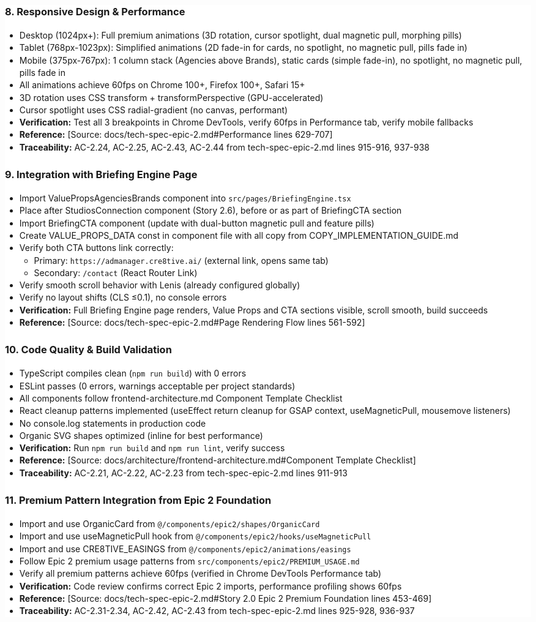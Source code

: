 ### 8. Responsive Design & Performance
- Desktop (1024px+): Full premium animations (3D rotation, cursor spotlight, dual magnetic pull, morphing pills)
- Tablet (768px-1023px): Simplified animations (2D fade-in for cards, no spotlight, no magnetic pull, pills fade in)
- Mobile (375px-767px): 1 column stack (Agencies above Brands), static cards (simple fade-in), no spotlight, no magnetic pull, pills fade in
- All animations achieve 60fps on Chrome 100+, Firefox 100+, Safari 15+
- 3D rotation uses CSS transform + transformPerspective (GPU-accelerated)
- Cursor spotlight uses CSS radial-gradient (no canvas, performant)
- **Verification:** Test all 3 breakpoints in Chrome DevTools, verify 60fps in Performance tab, verify mobile fallbacks
- **Reference:** [Source: docs/tech-spec-epic-2.md#Performance lines 629-707]
- **Traceability:** AC-2.24, AC-2.25, AC-2.43, AC-2.44 from tech-spec-epic-2.md lines 915-916, 937-938

### 9. Integration with Briefing Engine Page
- Import ValuePropsAgenciesBrands component into `src/pages/BriefingEngine.tsx`
- Place after StudiosConnection component (Story 2.6), before or as part of BriefingCTA section
- Import BriefingCTA component (update with dual-button magnetic pull and feature pills)
- Create VALUE_PROPS_DATA const in component file with all copy from COPY_IMPLEMENTATION_GUIDE.md
- Verify both CTA buttons link correctly:
  - Primary: `https://admanager.cre8tive.ai/` (external link, opens same tab)
  - Secondary: `/contact` (React Router Link)
- Verify smooth scroll behavior with Lenis (already configured globally)
- Verify no layout shifts (CLS ≤0.1), no console errors
- **Verification:** Full Briefing Engine page renders, Value Props and CTA sections visible, scroll smooth, build succeeds
- **Reference:** [Source: docs/tech-spec-epic-2.md#Page Rendering Flow lines 561-592]

### 10. Code Quality & Build Validation
- TypeScript compiles clean (`npm run build`) with 0 errors
- ESLint passes (0 errors, warnings acceptable per project standards)
- All components follow frontend-architecture.md Component Template Checklist
- React cleanup patterns implemented (useEffect return cleanup for GSAP context, useMagneticPull, mousemove listeners)
- No console.log statements in production code
- Organic SVG shapes optimized (inline for best performance)
- **Verification:** Run `npm run build` and `npm run lint`, verify success
- **Reference:** [Source: docs/architecture/frontend-architecture.md#Component Template Checklist]
- **Traceability:** AC-2.21, AC-2.22, AC-2.23 from tech-spec-epic-2.md lines 911-913

### 11. Premium Pattern Integration from Epic 2 Foundation
- Import and use OrganicCard from `@/components/epic2/shapes/OrganicCard`
- Import and use useMagneticPull hook from `@/components/epic2/hooks/useMagneticPull`
- Import and use CRE8TIVE_EASINGS from `@/components/epic2/animations/easings`
- Follow Epic 2 premium usage patterns from `src/components/epic2/PREMIUM_USAGE.md`
- Verify all premium patterns achieve 60fps (verified in Chrome DevTools Performance tab)
- **Verification:** Code review confirms correct Epic 2 imports, performance profiling shows 60fps
- **Reference:** [Source: docs/tech-spec-epic-2.md#Story 2.0 Epic 2 Premium Foundation lines 453-469]
- **Traceability:** AC-2.31-2.34, AC-2.42, AC-2.43 from tech-spec-epic-2.md lines 925-928, 936-937
